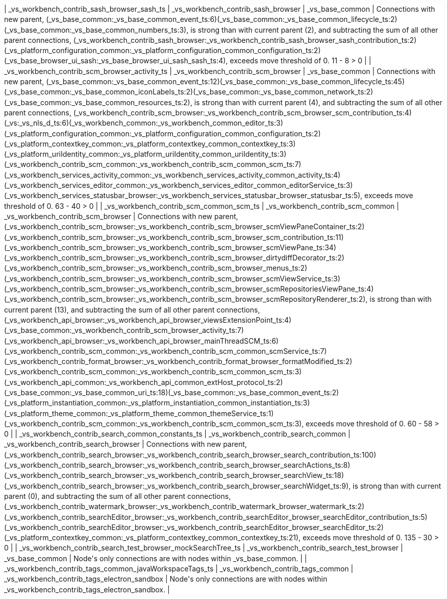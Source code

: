 | _vs_workbench_contrib_sash_browser_sash_ts | _vs_workbench_contrib_sash_browser | _vs_base_common | Connections with new parent, (_vs_base_common:_vs_base_common_event_ts:6)(_vs_base_common:_vs_base_common_lifecycle_ts:2)(_vs_base_common:_vs_base_common_numbers_ts:3), is strong than with current parent (2), and subtracting the sum of all other parent connections, (_vs_workbench_contrib_sash_browser:_vs_workbench_contrib_sash_browser_sash_contribution_ts:2)(_vs_platform_configuration_common:_vs_platform_configuration_common_configuration_ts:2)(_vs_base_browser_ui_sash:_vs_base_browser_ui_sash_sash_ts:4), exceeds move threshold of 0. 11 - 8 > 0  |
| _vs_workbench_contrib_scm_browser_activity_ts | _vs_workbench_contrib_scm_browser | _vs_base_common | Connections with new parent, (_vs_base_common:_vs_base_common_event_ts:12)(_vs_base_common:_vs_base_common_lifecycle_ts:45)(_vs_base_common:_vs_base_common_iconLabels_ts:2)(_vs_base_common:_vs_base_common_network_ts:2)(_vs_base_common:_vs_base_common_resources_ts:2), is strong than with current parent (4), and subtracting the sum of all other parent connections, (_vs_workbench_contrib_scm_browser:_vs_workbench_contrib_scm_browser_scm_contribution_ts:4)(_vs:_vs_nls_d_ts:6)(_vs_workbench_common:_vs_workbench_common_editor_ts:3)(_vs_platform_configuration_common:_vs_platform_configuration_common_configuration_ts:2)(_vs_platform_contextkey_common:_vs_platform_contextkey_common_contextkey_ts:3)(_vs_platform_uriIdentity_common:_vs_platform_uriIdentity_common_uriIdentity_ts:3)(_vs_workbench_contrib_scm_common:_vs_workbench_contrib_scm_common_scm_ts:7)(_vs_workbench_services_activity_common:_vs_workbench_services_activity_common_activity_ts:4)(_vs_workbench_services_editor_common:_vs_workbench_services_editor_common_editorService_ts:3)(_vs_workbench_services_statusbar_browser:_vs_workbench_services_statusbar_browser_statusbar_ts:5), exceeds move threshold of 0. 63 - 40 > 0  |
| _vs_workbench_contrib_scm_common_scm_ts | _vs_workbench_contrib_scm_common | _vs_workbench_contrib_scm_browser | Connections with new parent, (_vs_workbench_contrib_scm_browser:_vs_workbench_contrib_scm_browser_scmViewPaneContainer_ts:2)(_vs_workbench_contrib_scm_browser:_vs_workbench_contrib_scm_browser_scm_contribution_ts:11)(_vs_workbench_contrib_scm_browser:_vs_workbench_contrib_scm_browser_scmViewPane_ts:34)(_vs_workbench_contrib_scm_browser:_vs_workbench_contrib_scm_browser_dirtydiffDecorator_ts:2)(_vs_workbench_contrib_scm_browser:_vs_workbench_contrib_scm_browser_menus_ts:2)(_vs_workbench_contrib_scm_browser:_vs_workbench_contrib_scm_browser_scmViewService_ts:3)(_vs_workbench_contrib_scm_browser:_vs_workbench_contrib_scm_browser_scmRepositoriesViewPane_ts:4)(_vs_workbench_contrib_scm_browser:_vs_workbench_contrib_scm_browser_scmRepositoryRenderer_ts:2), is strong than with current parent (13), and subtracting the sum of all other parent connections, (_vs_workbench_api_browser:_vs_workbench_api_browser_viewsExtensionPoint_ts:4)(_vs_base_common:_vs_workbench_contrib_scm_browser_activity_ts:7)(_vs_workbench_api_browser:_vs_workbench_api_browser_mainThreadSCM_ts:6)(_vs_workbench_contrib_scm_common:_vs_workbench_contrib_scm_common_scmService_ts:7)(_vs_workbench_contrib_format_browser:_vs_workbench_contrib_format_browser_formatModified_ts:2)(_vs_workbench_contrib_scm_common:_vs_workbench_contrib_scm_common_scm_ts:3)(_vs_workbench_api_common:_vs_workbench_api_common_extHost_protocol_ts:2)(_vs_base_common:_vs_base_common_uri_ts:18)(_vs_base_common:_vs_base_common_event_ts:2)(_vs_platform_instantiation_common:_vs_platform_instantiation_common_instantiation_ts:3)(_vs_platform_theme_common:_vs_platform_theme_common_themeService_ts:1)(_vs_workbench_contrib_scm_common:_vs_workbench_contrib_scm_common_scm_ts:3), exceeds move threshold of 0. 60 - 58 > 0  |
| _vs_workbench_contrib_search_common_constants_ts | _vs_workbench_contrib_search_common | _vs_workbench_contrib_search_browser | Connections with new parent, (_vs_workbench_contrib_search_browser:_vs_workbench_contrib_search_browser_search_contribution_ts:100)(_vs_workbench_contrib_search_browser:_vs_workbench_contrib_search_browser_searchActions_ts:8)(_vs_workbench_contrib_search_browser:_vs_workbench_contrib_search_browser_searchView_ts:18)(_vs_workbench_contrib_search_browser:_vs_workbench_contrib_search_browser_searchWidget_ts:9), is strong than with current parent (0), and subtracting the sum of all other parent connections, (_vs_workbench_contrib_watermark_browser:_vs_workbench_contrib_watermark_browser_watermark_ts:2)(_vs_workbench_contrib_searchEditor_browser:_vs_workbench_contrib_searchEditor_browser_searchEditor_contribution_ts:5)(_vs_workbench_contrib_searchEditor_browser:_vs_workbench_contrib_searchEditor_browser_searchEditor_ts:2)(_vs_platform_contextkey_common:_vs_platform_contextkey_common_contextkey_ts:21), exceeds move threshold of 0. 135 - 30 > 0  |
| _vs_workbench_contrib_search_test_browser_mockSearchTree_ts | _vs_workbench_contrib_search_test_browser | _vs_base_common | Node's only connections are with nodes within _vs_base_common.  |
| _vs_workbench_contrib_tags_common_javaWorkspaceTags_ts | _vs_workbench_contrib_tags_common | _vs_workbench_contrib_tags_electron_sandbox | Node's only connections are with nodes within _vs_workbench_contrib_tags_electron_sandbox.  |